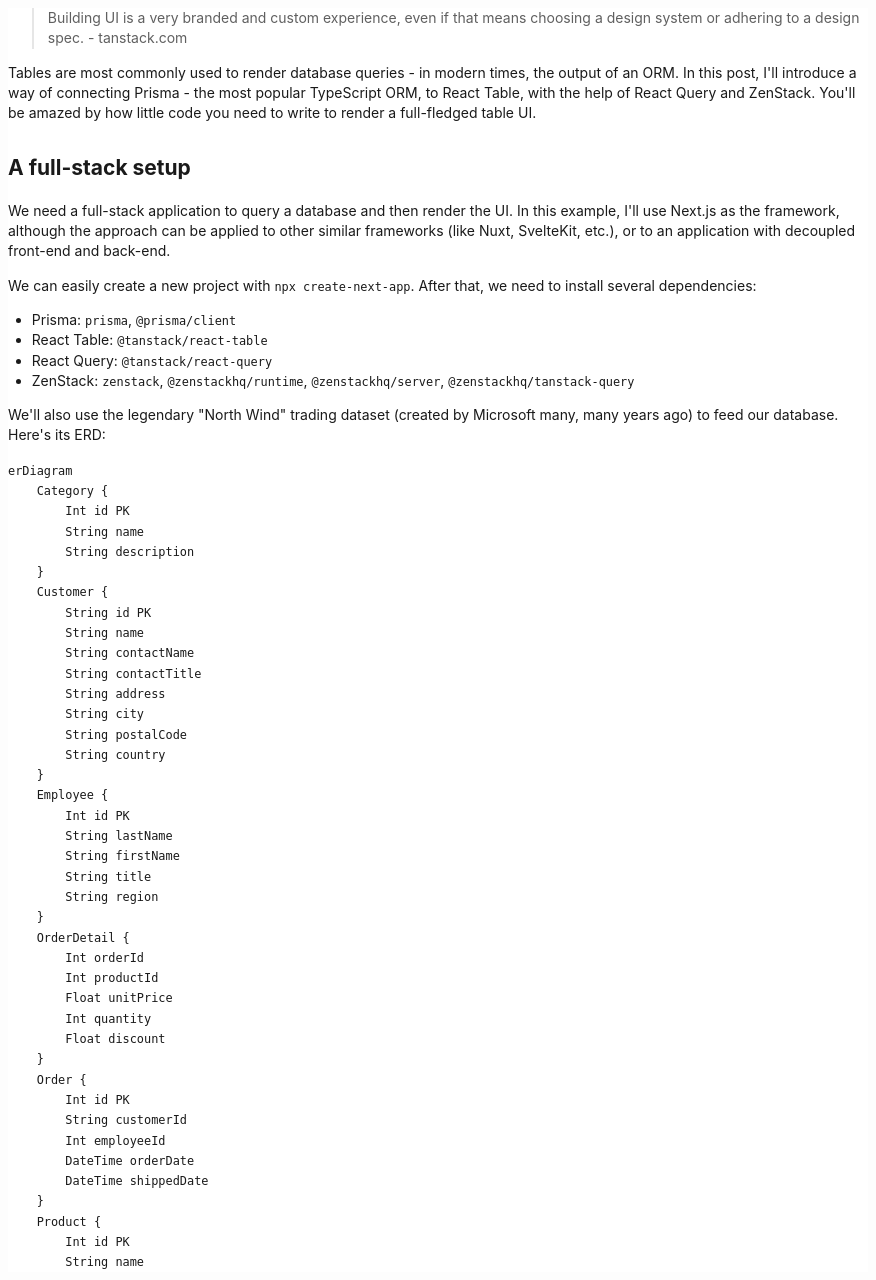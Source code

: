 > Building UI is a very branded and custom experience, even if that means choosing a design system or adhering to a design spec. - tanstack.com

Tables are most commonly used to render database queries - in modern times, the output of an ORM. In this post, I'll introduce a way of connecting Prisma - the most popular TypeScript ORM, to React Table, with the help of React Query and ZenStack. You'll be amazed by how little code you need to write to render a full-fledged table UI.

## A full-stack setup

We need a full-stack application to query a database and then render the UI. In this example, I'll use Next.js as the framework, although the approach can be applied to other similar frameworks (like Nuxt, SvelteKit, etc.), or to an application with decoupled front-end and back-end.

We can easily create a new project with `npx create-next-app`. After that, we need to install several dependencies:

- Prisma: `prisma`, `@prisma/client`
- React Table: `@tanstack/react-table`
- React Query: `@tanstack/react-query`
- ZenStack: `zenstack`, `@zenstackhq/runtime`, `@zenstackhq/server`, `@zenstackhq/tanstack-query`

We'll also use the legendary "North Wind" trading dataset (created by Microsoft many, many years ago) to feed our database. Here's its ERD:

```mermaid
erDiagram
	Category {
		Int id PK
		String name
		String description
	}
	Customer {
		String id PK
		String name
		String contactName
		String contactTitle
		String address
		String city
		String postalCode
		String country
	}
	Employee {
		Int id PK
		String lastName
		String firstName
		String title
		String region
	}
	OrderDetail {
		Int orderId
		Int productId
		Float unitPrice
		Int quantity
		Float discount
	}
	Order {
		Int id PK
		String customerId
		Int employeeId
		DateTime orderDate
		DateTime shippedDate
	}
	Product {
		Int id PK
		String name
```
